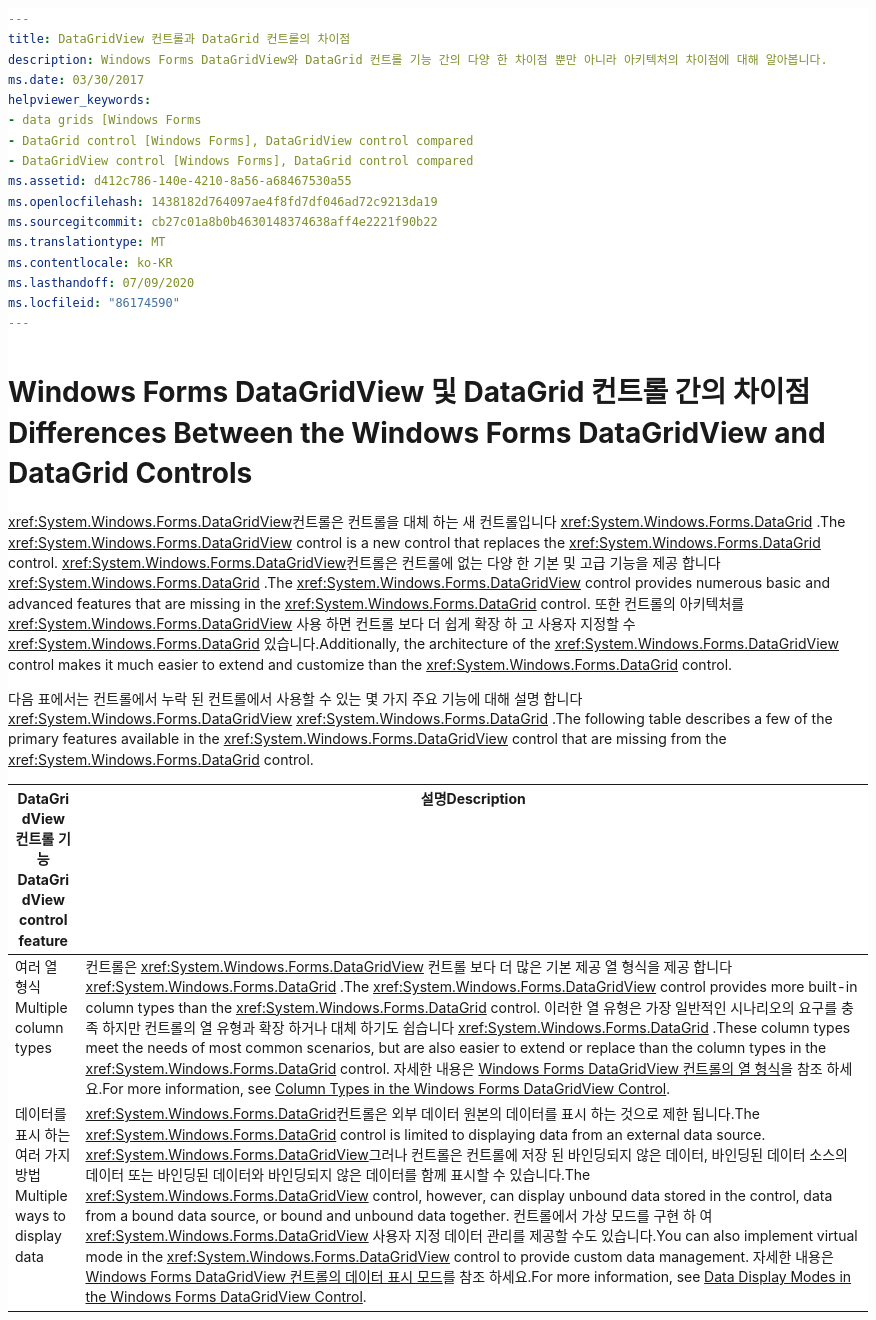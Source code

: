 ```yaml
---
title: DataGridView 컨트롤과 DataGrid 컨트롤의 차이점
description: Windows Forms DataGridView와 DataGrid 컨트롤 기능 간의 다양 한 차이점 뿐만 아니라 아키텍처의 차이점에 대해 알아봅니다.
ms.date: 03/30/2017
helpviewer_keywords:
- data grids [Windows Forms
- DataGrid control [Windows Forms], DataGridView control compared
- DataGridView control [Windows Forms], DataGrid control compared
ms.assetid: d412c786-140e-4210-8a56-a68467530a55
ms.openlocfilehash: 1438182d764097ae4f8fd7df046ad72c9213da19
ms.sourcegitcommit: cb27c01a8b0b4630148374638aff4e2221f90b22
ms.translationtype: MT
ms.contentlocale: ko-KR
ms.lasthandoff: 07/09/2020
ms.locfileid: "86174590"
---
```

# <a name="differences-between-the-windows-forms-datagridview-and-datagrid-controls"></a><span data-ttu-id="8aea3-103">Windows Forms DataGridView 및 DataGrid 컨트롤 간의 차이점</span><span class="sxs-lookup"><span data-stu-id="8aea3-103">Differences Between the Windows Forms DataGridView and DataGrid Controls</span></span>
<span data-ttu-id="8aea3-104"><xref:System.Windows.Forms.DataGridView>컨트롤은 컨트롤을 대체 하는 새 컨트롤입니다 <xref:System.Windows.Forms.DataGrid> .</span><span class="sxs-lookup"><span data-stu-id="8aea3-104">The <xref:System.Windows.Forms.DataGridView> control is a new control that replaces the <xref:System.Windows.Forms.DataGrid> control.</span></span> <span data-ttu-id="8aea3-105"><xref:System.Windows.Forms.DataGridView>컨트롤은 컨트롤에 없는 다양 한 기본 및 고급 기능을 제공 합니다 <xref:System.Windows.Forms.DataGrid> .</span><span class="sxs-lookup"><span data-stu-id="8aea3-105">The <xref:System.Windows.Forms.DataGridView> control provides numerous basic and advanced features that are missing in the <xref:System.Windows.Forms.DataGrid> control.</span></span> <span data-ttu-id="8aea3-106">또한 컨트롤의 아키텍처를 <xref:System.Windows.Forms.DataGridView> 사용 하면 컨트롤 보다 더 쉽게 확장 하 고 사용자 지정할 수 <xref:System.Windows.Forms.DataGrid> 있습니다.</span><span class="sxs-lookup"><span data-stu-id="8aea3-106">Additionally, the architecture of the <xref:System.Windows.Forms.DataGridView> control makes it much easier to extend and customize than the <xref:System.Windows.Forms.DataGrid> control.</span></span>  
  
 <span data-ttu-id="8aea3-107">다음 표에서는 컨트롤에서 누락 된 컨트롤에서 사용할 수 있는 몇 가지 주요 기능에 대해 설명 합니다 <xref:System.Windows.Forms.DataGridView> <xref:System.Windows.Forms.DataGrid> .</span><span class="sxs-lookup"><span data-stu-id="8aea3-107">The following table describes a few of the primary features available in the <xref:System.Windows.Forms.DataGridView> control that are missing from the <xref:System.Windows.Forms.DataGrid> control.</span></span>  
  
|<span data-ttu-id="8aea3-108">DataGridView 컨트롤 기능</span><span class="sxs-lookup"><span data-stu-id="8aea3-108">DataGridView control feature</span></span>|<span data-ttu-id="8aea3-109">설명</span><span class="sxs-lookup"><span data-stu-id="8aea3-109">Description</span></span>|  
|----------------------------------|-----------------|  
|<span data-ttu-id="8aea3-110">여러 열 형식</span><span class="sxs-lookup"><span data-stu-id="8aea3-110">Multiple column types</span></span>|<span data-ttu-id="8aea3-111">컨트롤은 <xref:System.Windows.Forms.DataGridView> 컨트롤 보다 더 많은 기본 제공 열 형식을 제공 합니다 <xref:System.Windows.Forms.DataGrid> .</span><span class="sxs-lookup"><span data-stu-id="8aea3-111">The <xref:System.Windows.Forms.DataGridView> control provides more built-in column types than the <xref:System.Windows.Forms.DataGrid> control.</span></span> <span data-ttu-id="8aea3-112">이러한 열 유형은 가장 일반적인 시나리오의 요구를 충족 하지만 컨트롤의 열 유형과 확장 하거나 대체 하기도 쉽습니다 <xref:System.Windows.Forms.DataGrid> .</span><span class="sxs-lookup"><span data-stu-id="8aea3-112">These column types meet the needs of most common scenarios, but are also easier to extend or replace than the column types in the <xref:System.Windows.Forms.DataGrid> control.</span></span> <span data-ttu-id="8aea3-113">자세한 내용은 [Windows Forms DataGridView 컨트롤의 열 형식](column-types-in-the-windows-forms-datagridview-control.md)을 참조 하세요.</span><span class="sxs-lookup"><span data-stu-id="8aea3-113">For more information, see [Column Types in the Windows Forms DataGridView Control](column-types-in-the-windows-forms-datagridview-control.md).</span></span>|  
|<span data-ttu-id="8aea3-114">데이터를 표시 하는 여러 가지 방법</span><span class="sxs-lookup"><span data-stu-id="8aea3-114">Multiple ways to display data</span></span>|<span data-ttu-id="8aea3-115"><xref:System.Windows.Forms.DataGrid>컨트롤은 외부 데이터 원본의 데이터를 표시 하는 것으로 제한 됩니다.</span><span class="sxs-lookup"><span data-stu-id="8aea3-115">The <xref:System.Windows.Forms.DataGrid> control is limited to displaying data from an external data source.</span></span> <span data-ttu-id="8aea3-116"><xref:System.Windows.Forms.DataGridView>그러나 컨트롤은 컨트롤에 저장 된 바인딩되지 않은 데이터, 바인딩된 데이터 소스의 데이터 또는 바인딩된 데이터와 바인딩되지 않은 데이터를 함께 표시할 수 있습니다.</span><span class="sxs-lookup"><span data-stu-id="8aea3-116">The <xref:System.Windows.Forms.DataGridView> control, however, can display unbound data stored in the control, data from a bound data source, or bound and unbound data together.</span></span> <span data-ttu-id="8aea3-117">컨트롤에서 가상 모드를 구현 하 여 <xref:System.Windows.Forms.DataGridView> 사용자 지정 데이터 관리를 제공할 수도 있습니다.</span><span class="sxs-lookup"><span data-stu-id="8aea3-117">You can also implement virtual mode in the <xref:System.Windows.Forms.DataGridView> control to provide custom data management.</span></span> <span data-ttu-id="8aea3-118">자세한 내용은 [Windows Forms DataGridView 컨트롤의 데이터 표시 모드](data-display-modes-in-the-windows-forms-datagridview-control.md)를 참조 하세요.</span><span class="sxs-lookup"><span data-stu-id="8aea3-118">For more information, see [Data Display Modes in the Windows Forms DataGridView Control](data-display-modes-in-the-windows-forms-datagridview-control.md).</span></span>|  